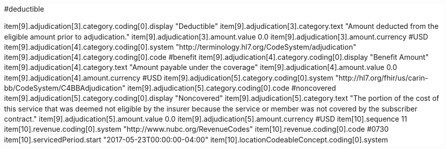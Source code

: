 #deductible
</td></tr>
<tr><td>item[9].adjudication[3].category.coding[0].display</td><td>
"Deductible"
</td></tr>
<tr><td>item[9].adjudication[3].category.text</td><td>
"Amount deducted from the eligible amount prior to adjudication."
</td></tr>
<tr><td>item[9].adjudication[3].amount.value</td><td>
0.0
</td></tr>
<tr><td>item[9].adjudication[3].amount.currency</td><td>
#USD
</td></tr>
<tr><td>item[9].adjudication[4].category.coding[0].system</td><td>
"http://terminology.hl7.org/CodeSystem/adjudication"
</td></tr>
<tr><td>item[9].adjudication[4].category.coding[0].code</td><td>
#benefit
</td></tr>
<tr><td>item[9].adjudication[4].category.coding[0].display</td><td>
"Benefit Amount"
</td></tr>
<tr><td>item[9].adjudication[4].category.text</td><td>
"Amount payable under the coverage"
</td></tr>
<tr><td>item[9].adjudication[4].amount.value</td><td>
0.0
</td></tr>
<tr><td>item[9].adjudication[4].amount.currency</td><td>
#USD
</td></tr>
<tr><td>item[9].adjudication[5].category.coding[0].system</td><td>
"http://hl7.org/fhir/us/carin-bb/CodeSystem/C4BBAdjudication"
</td></tr>
<tr><td>item[9].adjudication[5].category.coding[0].code</td><td>
#noncovered
</td></tr>
<tr><td>item[9].adjudication[5].category.coding[0].display</td><td>
"Noncovered"
</td></tr>
<tr><td>item[9].adjudication[5].category.text</td><td>
"The portion of the cost of this service that was deemed not eligible by the insurer because the service or member was not covered by the subscriber contract."
</td></tr>
<tr><td>item[9].adjudication[5].amount.value</td><td>
0.0
</td></tr>
<tr><td>item[9].adjudication[5].amount.currency</td><td>
#USD
</td></tr>
<tr><td>item[10].sequence</td><td>
11
</td></tr>
<tr><td>item[10].revenue.coding[0].system</td><td>
"http://www.nubc.org/RevenueCodes"
</td></tr>
<tr><td>item[10].revenue.coding[0].code</td><td>
#0730
</td></tr>
<tr><td>item[10].servicedPeriod.start</td><td>
"2017-05-23T00:00:00-04:00"
</td></tr>
<tr><td>item[10].locationCodeableConcept.coding[0].system</td><td>